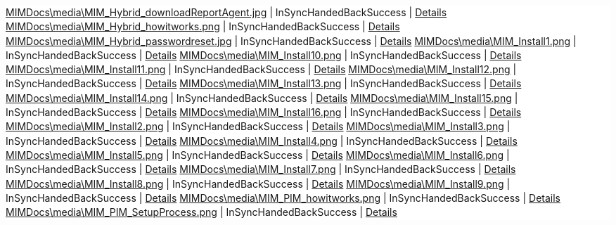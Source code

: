  [MIMDocs\media\MIM_Hybrid_downloadReportAgent.jpg](https://github.com/Microsoft/MIMDocs-pr/blob/6597b118777079dabdacfe25304a6a178234f33f/MIMDocs/media/MIM_Hybrid_downloadReportAgent.jpg) | InSyncHandedBackSuccess | [Details](#7c71abe1409d6676539927896ab4415a043d4340121)
 [MIMDocs\media\MIM_Hybrid_howitworks.png](https://github.com/Microsoft/MIMDocs-pr/blob/6597b118777079dabdacfe25304a6a178234f33f/MIMDocs/media/MIM_Hybrid_howitworks.png) | InSyncHandedBackSuccess | [Details](#47bcebc7b3a069d07f32a5a211af8cb66ad3ce51122)
 [MIMDocs\media\MIM_Hybrid_passwordreset.jpg](https://github.com/Microsoft/MIMDocs-pr/blob/6597b118777079dabdacfe25304a6a178234f33f/MIMDocs/media/MIM_Hybrid_passwordreset.jpg) | InSyncHandedBackSuccess | [Details](#f21f8cd1fd0c882b8768f543e10487140c67dc1c123)
 [MIMDocs\media\MIM_Install1.png](https://github.com/Microsoft/MIMDocs-pr/blob/6597b118777079dabdacfe25304a6a178234f33f/MIMDocs/media/MIM_Install1.png) | InSyncHandedBackSuccess | [Details](#654d8d73d70e3a97280711ab65efd5ccdbef7807130)
 [MIMDocs\media\MIM_Install10.png](https://github.com/Microsoft/MIMDocs-pr/blob/6597b118777079dabdacfe25304a6a178234f33f/MIMDocs/media/MIM_Install10.png) | InSyncHandedBackSuccess | [Details](#5f2c0134cddca6319c8df69af780633f3aeef482131)
 [MIMDocs\media\MIM_Install11.png](https://github.com/Microsoft/MIMDocs-pr/blob/6597b118777079dabdacfe25304a6a178234f33f/MIMDocs/media/MIM_Install11.png) | InSyncHandedBackSuccess | [Details](#5902b5dd9caf9a4505f491bdfd371054709d6135132)
 [MIMDocs\media\MIM_Install12.png](https://github.com/Microsoft/MIMDocs-pr/blob/6597b118777079dabdacfe25304a6a178234f33f/MIMDocs/media/MIM_Install12.png) | InSyncHandedBackSuccess | [Details](#86552c75a719abf0e4adbe967a98d3a5cf3167c1133)
 [MIMDocs\media\MIM_Install13.png](https://github.com/Microsoft/MIMDocs-pr/blob/6597b118777079dabdacfe25304a6a178234f33f/MIMDocs/media/MIM_Install13.png) | InSyncHandedBackSuccess | [Details](#5ee68a6ebd1a59b06c624da17ed0a27f8fef0dd2134)
 [MIMDocs\media\MIM_Install14.png](https://github.com/Microsoft/MIMDocs-pr/blob/6597b118777079dabdacfe25304a6a178234f33f/MIMDocs/media/MIM_Install14.png) | InSyncHandedBackSuccess | [Details](#8752c0063eb59f3849d5c8c2834f736b7bdbdf4c135)
 [MIMDocs\media\MIM_Install15.png](https://github.com/Microsoft/MIMDocs-pr/blob/6597b118777079dabdacfe25304a6a178234f33f/MIMDocs/media/MIM_Install15.png) | InSyncHandedBackSuccess | [Details](#5de3abcdc01ccfbf2cec14641636a1a487cef40d136)
 [MIMDocs\media\MIM_Install16.png](https://github.com/Microsoft/MIMDocs-pr/blob/6597b118777079dabdacfe25304a6a178234f33f/MIMDocs/media/MIM_Install16.png) | InSyncHandedBackSuccess | [Details](#5209ec61770fd5fbf32f21df0f46081d58d5c67e137)
 [MIMDocs\media\MIM_Install2.png](https://github.com/Microsoft/MIMDocs-pr/blob/6597b118777079dabdacfe25304a6a178234f33f/MIMDocs/media/MIM_Install2.png) | InSyncHandedBackSuccess | [Details](#2107373de6a5ad0115d29fd854338f1de1b014ff138)
 [MIMDocs\media\MIM_Install3.png](https://github.com/Microsoft/MIMDocs-pr/blob/6597b118777079dabdacfe25304a6a178234f33f/MIMDocs/media/MIM_Install3.png) | InSyncHandedBackSuccess | [Details](#b3bfc6c071bc0e9e9acd63c595a8e5211dac4892139)
 [MIMDocs\media\MIM_Install4.png](https://github.com/Microsoft/MIMDocs-pr/blob/6597b118777079dabdacfe25304a6a178234f33f/MIMDocs/media/MIM_Install4.png) | InSyncHandedBackSuccess | [Details](#604aa21115c1fc97046b7db7788d5e2b2a397f95140)
 [MIMDocs\media\MIM_Install5.png](https://github.com/Microsoft/MIMDocs-pr/blob/6597b118777079dabdacfe25304a6a178234f33f/MIMDocs/media/MIM_Install5.png) | InSyncHandedBackSuccess | [Details](#118d113aaea7645d7b4e43492ea26776ef750d18141)
 [MIMDocs\media\MIM_Install6.png](https://github.com/Microsoft/MIMDocs-pr/blob/6597b118777079dabdacfe25304a6a178234f33f/MIMDocs/media/MIM_Install6.png) | InSyncHandedBackSuccess | [Details](#90669e138cdb9e8bd3f650e9d7eb28d87d8a6abf142)
 [MIMDocs\media\MIM_Install7.png](https://github.com/Microsoft/MIMDocs-pr/blob/6597b118777079dabdacfe25304a6a178234f33f/MIMDocs/media/MIM_Install7.png) | InSyncHandedBackSuccess | [Details](#829797a06946c3fa724e6af395d084858cfa7157143)
 [MIMDocs\media\MIM_Install8.png](https://github.com/Microsoft/MIMDocs-pr/blob/6597b118777079dabdacfe25304a6a178234f33f/MIMDocs/media/MIM_Install8.png) | InSyncHandedBackSuccess | [Details](#e2495f3a3af2ca7b105187bca71dfeb665cc6135144)
 [MIMDocs\media\MIM_Install9.png](https://github.com/Microsoft/MIMDocs-pr/blob/6597b118777079dabdacfe25304a6a178234f33f/MIMDocs/media/MIM_Install9.png) | InSyncHandedBackSuccess | [Details](#2107373de6a5ad0115d29fd854338f1de1b014ff145)
 [MIMDocs\media\MIM_PIM_howitworks.png](https://github.com/Microsoft/MIMDocs-pr/blob/d3196e23a3bcacc8e563d6a16ec00be7be68fb6d/MIMDocs/media/MIM_PIM_howitworks.png) | InSyncHandedBackSuccess | [Details](#05b50925245bfca2c89fa412e8af23eff305fc61146)
 [MIMDocs\media\MIM_PIM_SetupProcess.png](https://github.com/Microsoft/MIMDocs-pr/blob/d3196e23a3bcacc8e563d6a16ec00be7be68fb6d/MIMDocs/media/MIM_PIM_SetupProcess.png) | InSyncHandedBackSuccess | [Details](#c5d6e98ea24eb0c263bc87ba04d2bfee655e8099147)